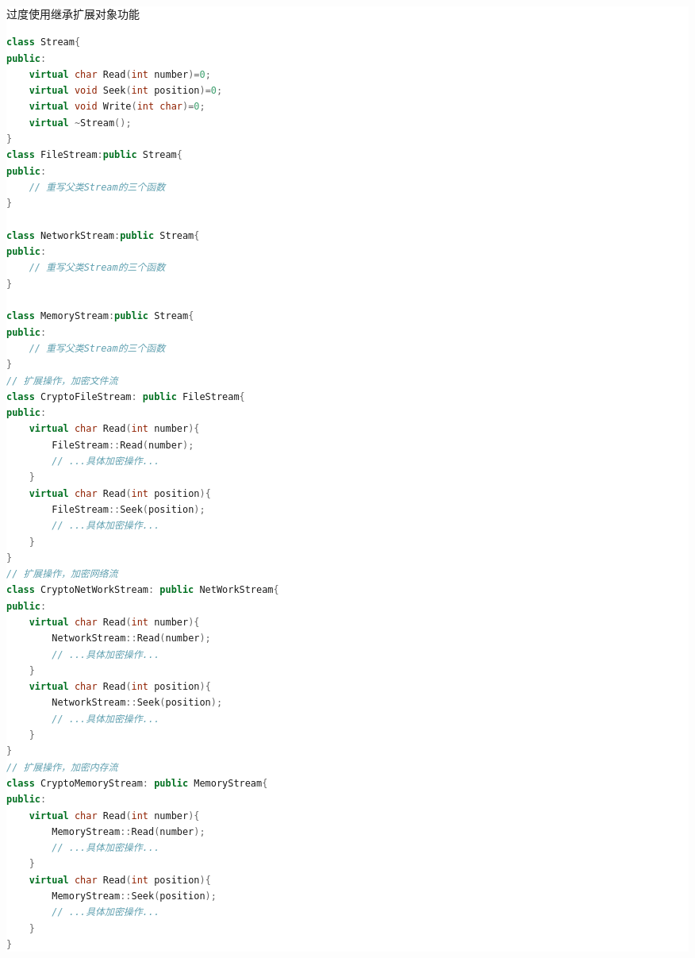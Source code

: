 过度使用继承扩展对象功能

```c++
class Stream{
public:
    virtual char Read(int number)=0;
    virtual void Seek(int position)=0;
    virtual void Write(int char)=0;
    virtual ~Stream();   
}
class FileStream:public Stream{
public:
    // 重写父类Stream的三个函数
}

class NetworkStream:public Stream{
public:
    // 重写父类Stream的三个函数
}

class MemoryStream:public Stream{
public:
    // 重写父类Stream的三个函数
}
// 扩展操作，加密文件流
class CryptoFileStream: public FileStream{
public:
	virtual char Read(int number){
		FileStream::Read(number);
        // ...具体加密操作...
    }
    virtual char Read(int position){
		FileStream::Seek(position);
        // ...具体加密操作...
    }
}
// 扩展操作，加密网络流
class CryptoNetWorkStream: public NetWorkStream{
public:
	virtual char Read(int number){
		NetworkStream::Read(number);
        // ...具体加密操作...
    }
    virtual char Read(int position){
		NetworkStream::Seek(position);
        // ...具体加密操作...
    }
}
// 扩展操作，加密内存流
class CryptoMemoryStream: public MemoryStream{
public:
	virtual char Read(int number){
		MemoryStream::Read(number);
        // ...具体加密操作...
    }
    virtual char Read(int position){
		MemoryStream::Seek(position);
        // ...具体加密操作...
    }
}
```
